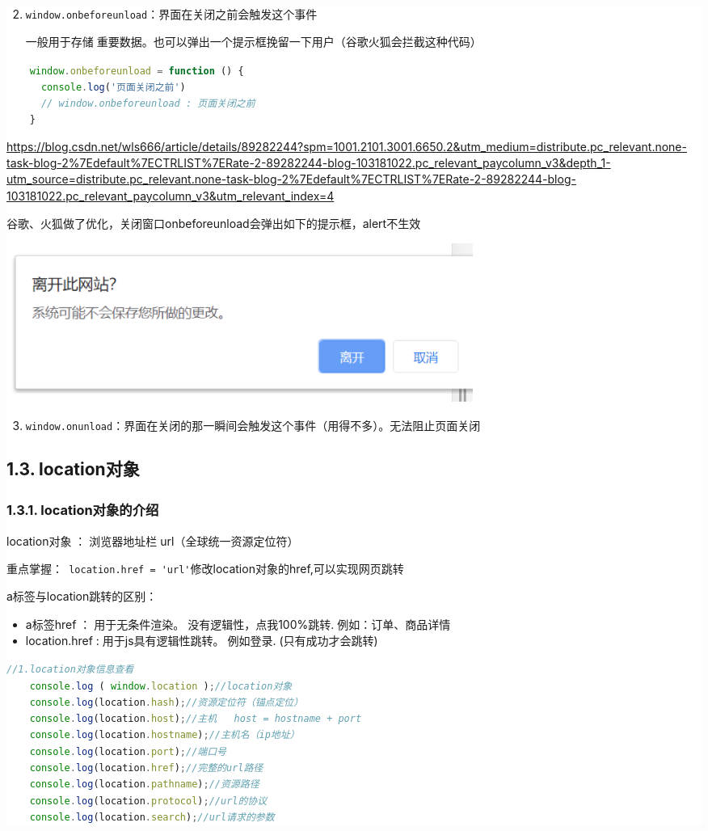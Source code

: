 2. `window.onbeforeunload`：界面在关闭之前会触发这个事件

   一般用于存储 重要数据。也可以弹出一个提示框挽留一下用户（谷歌火狐会拦截这种代码）

```js
    window.onbeforeunload = function () {
      console.log('页面关闭之前')
      // window.onbeforeunload : 页面关闭之前
    }
```
https://blog.csdn.net/wls666/article/details/89282244?spm=1001.2101.3001.6650.2&utm_medium=distribute.pc_relevant.none-task-blog-2%7Edefault%7ECTRLIST%7ERate-2-89282244-blog-103181022.pc_relevant_paycolumn_v3&depth_1-utm_source=distribute.pc_relevant.none-task-blog-2%7Edefault%7ECTRLIST%7ERate-2-89282244-blog-103181022.pc_relevant_paycolumn_v3&utm_relevant_index=4

谷歌、火狐做了优化，关闭窗口onbeforeunload会弹出如下的提示框，alert不生效

![1653046930204](assets/06-bom对象/1653046930204.png)

3. `window.onunload`：界面在关闭的那一瞬间会触发这个事件（用得不多）。无法阻止页面关闭

## 1.3. location对象

### 1.3.1. location对象的介绍

location对象 ： 浏览器地址栏 url（全球统一资源定位符）

重点掌握：` location.href = 'url'`修改location对象的href,可以实现网页跳转

a标签与location跳转的区别：
* a标签href ： 用于无条件渲染。 没有逻辑性，点我100%跳转. 例如：订单、商品详情
* location.href : 用于js具有逻辑性跳转。 例如登录. (只有成功才会跳转)

```js
//1.location对象信息查看
    console.log ( window.location );//location对象
    console.log(location.hash);//资源定位符（锚点定位）
    console.log(location.host);//主机   host = hostname + port
    console.log(location.hostname);//主机名（ip地址）
    console.log(location.port);//端口号
    console.log(location.href);//完整的url路径
    console.log(location.pathname);//资源路径
    console.log(location.protocol);//url的协议
    console.log(location.search);//url请求的参数
```
